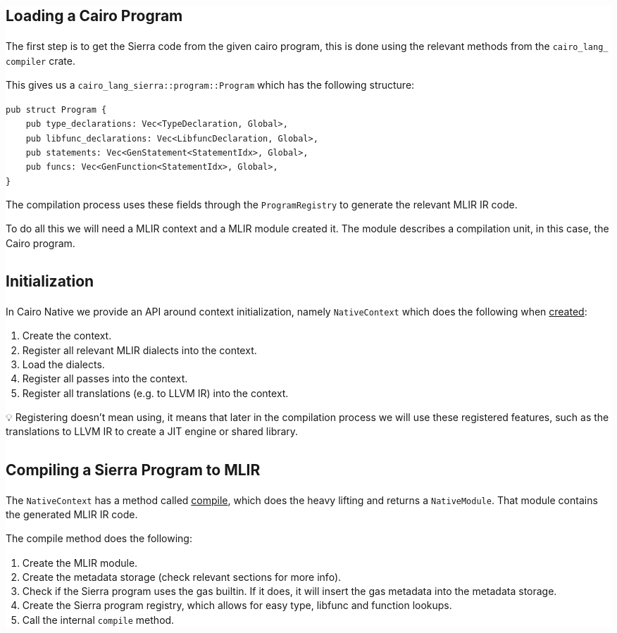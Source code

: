 ## Loading a Cairo Program

The first step is to get the Sierra code from the given cairo program, this is
done using the relevant methods from the `cairo_lang_compiler` crate.

This gives us a `cairo_lang_sierra::program::Program` which has the following
structure:

```rust,ignore
pub struct Program {
    pub type_declarations: Vec<TypeDeclaration, Global>,
    pub libfunc_declarations: Vec<LibfuncDeclaration, Global>,
    pub statements: Vec<GenStatement<StatementIdx>, Global>,
    pub funcs: Vec<GenFunction<StatementIdx>, Global>,
}
```

The compilation process uses these fields through the `ProgramRegistry` to
generate the relevant MLIR IR code.

To do all this we will need a MLIR context and a MLIR module created it. The 
module describes a compilation unit, in this case, the Cairo
program.

## Initialization

In Cairo Native we provide an API around context initialization, namely
`NativeContext` which does the following when
[created](https://github.com/lambdaclass/cairo_native/blob/main/src/context.rs#L56-L59):

1. Create the context.
2. Register all relevant MLIR dialects into the context.
3. Load the dialects.
4. Register all passes into the context.
5. Register all translations (e.g. to LLVM IR) into the context.

<aside>
💡 Registering doesn’t mean using, it means that later in the compilation
process we will use these registered features, such as the translations to LLVM
IR to create a JIT engine or shared library.
</aside>

## Compiling a Sierra Program to MLIR

The `NativeContext` has a method called
[compile](https://github.com/lambdaclass/cairo_native/blob/main/src/context.rs#L70-L233),
which does the heavy lifting and returns a `NativeModule`. That module contains
the generated MLIR IR code.

The compile method does the following:

1. Create the MLIR module.
2. Create the metadata storage (check relevant sections for more info).
3. Check if the Sierra program uses the gas builtin. If it does, it will insert
   the gas metadata into the metadata storage.
4. Create the Sierra program registry, which allows for easy type, libfunc and
   function lookups.
5. Call the internal `compile` method.
